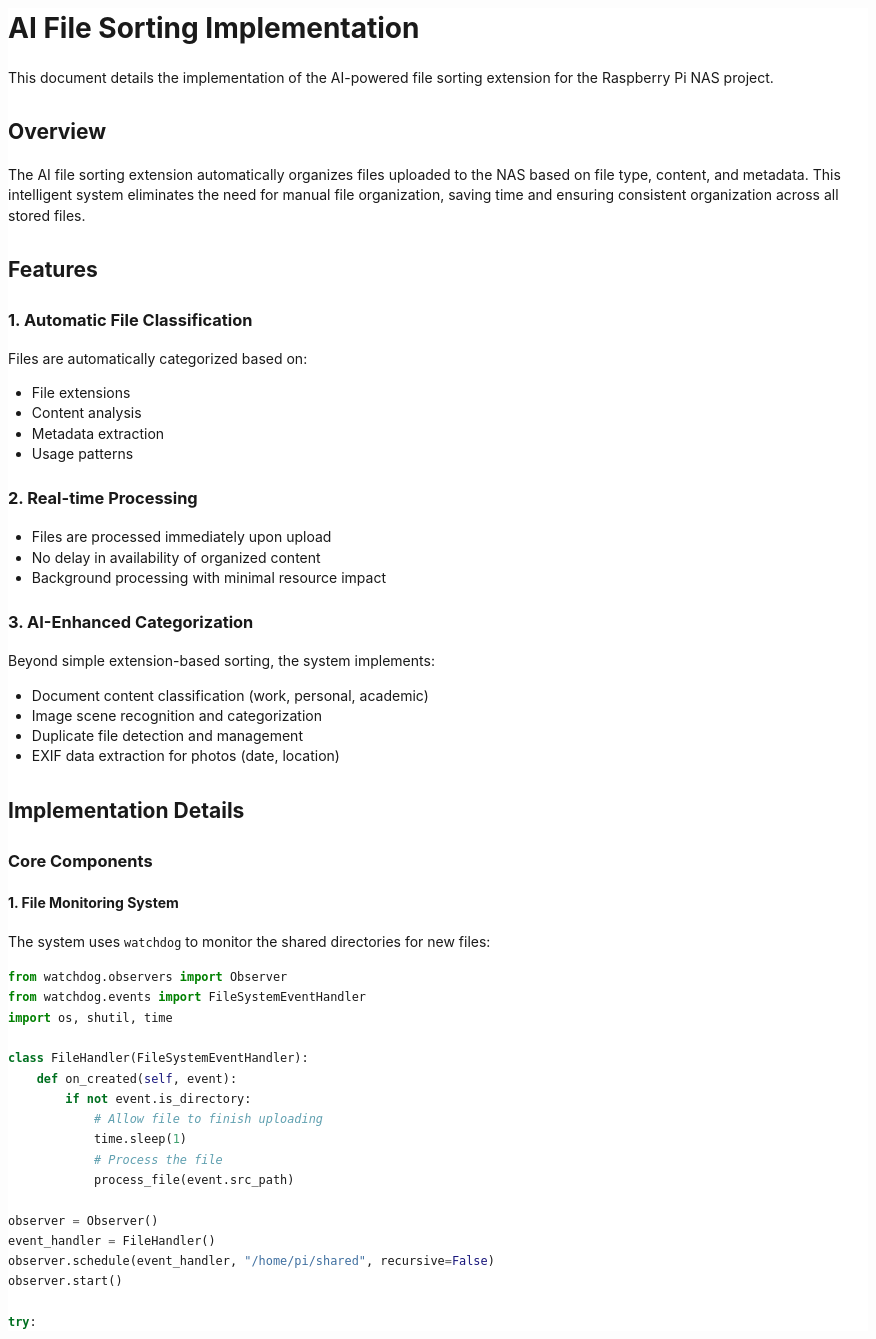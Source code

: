 # AI File Sorting Implementation

This document details the implementation of the AI-powered file sorting extension for the Raspberry Pi NAS project.

## Overview

The AI file sorting extension automatically organizes files uploaded to the NAS based on file type, content, and metadata. This intelligent system eliminates the need for manual file organization, saving time and ensuring consistent organization across all stored files.

## Features

### 1. Automatic File Classification

Files are automatically categorized based on:
- File extensions
- Content analysis
- Metadata extraction
- Usage patterns

### 2. Real-time Processing

- Files are processed immediately upon upload
- No delay in availability of organized content
- Background processing with minimal resource impact

### 3. AI-Enhanced Categorization

Beyond simple extension-based sorting, the system implements:
- Document content classification (work, personal, academic)
- Image scene recognition and categorization
- Duplicate file detection and management
- EXIF data extraction for photos (date, location)

## Implementation Details

### Core Components

#### 1. File Monitoring System

The system uses `watchdog` to monitor the shared directories for new files:

```python
from watchdog.observers import Observer
from watchdog.events import FileSystemEventHandler
import os, shutil, time

class FileHandler(FileSystemEventHandler):
    def on_created(self, event):
        if not event.is_directory:
            # Allow file to finish uploading
            time.sleep(1)
            # Process the file
            process_file(event.src_path)
            
observer = Observer()
event_handler = FileHandler()
observer.schedule(event_handler, "/home/pi/shared", recursive=False)
observer.start()

try:
```